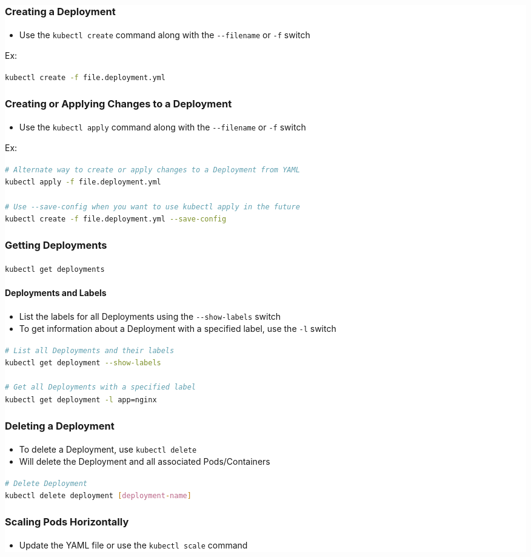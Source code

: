 ### Creating a Deployment

- Use the `kubectl create` command along with the `--filename` or `-f` switch

Ex:

```bash
kubectl create -f file.deployment.yml
```

### Creating or Applying Changes to a Deployment

- Use the `kubectl apply` command along with the `--filename` or `-f` switch

Ex:

```bash
# Alternate way to create or apply changes to a Deployment from YAML
kubectl apply -f file.deployment.yml

# Use --save-config when you want to use kubectl apply in the future
kubectl create -f file.deployment.yml --save-config
```

### Getting Deployments

```bash
kubectl get deployments
```

#### Deployments and Labels

- List the labels for all Deployments using the `--show-labels` switch
- To get information about a Deployment with a specified label, use the `-l` switch

```bash
# List all Deployments and their labels
kubectl get deployment --show-labels

# Get all Deployments with a specified label
kubectl get deployment -l app=nginx
```

### Deleting a Deployment

- To delete a Deployment, use `kubectl delete`
- Will delete the Deployment and all associated Pods/Containers

```bash
# Delete Deployment
kubectl delete deployment [deployment-name]
```

### Scaling Pods Horizontally

- Update the YAML file or use the `kubectl scale` command

